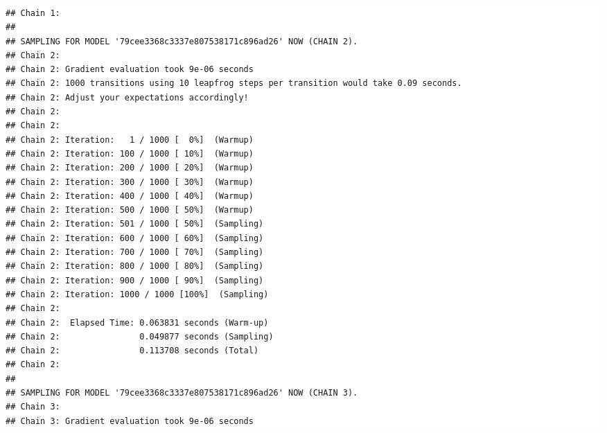     ## Chain 1: 
    ## 
    ## SAMPLING FOR MODEL '79cee3368c3337e807538171c896ad26' NOW (CHAIN 2).
    ## Chain 2: 
    ## Chain 2: Gradient evaluation took 9e-06 seconds
    ## Chain 2: 1000 transitions using 10 leapfrog steps per transition would take 0.09 seconds.
    ## Chain 2: Adjust your expectations accordingly!
    ## Chain 2: 
    ## Chain 2: 
    ## Chain 2: Iteration:   1 / 1000 [  0%]  (Warmup)
    ## Chain 2: Iteration: 100 / 1000 [ 10%]  (Warmup)
    ## Chain 2: Iteration: 200 / 1000 [ 20%]  (Warmup)
    ## Chain 2: Iteration: 300 / 1000 [ 30%]  (Warmup)
    ## Chain 2: Iteration: 400 / 1000 [ 40%]  (Warmup)
    ## Chain 2: Iteration: 500 / 1000 [ 50%]  (Warmup)
    ## Chain 2: Iteration: 501 / 1000 [ 50%]  (Sampling)
    ## Chain 2: Iteration: 600 / 1000 [ 60%]  (Sampling)
    ## Chain 2: Iteration: 700 / 1000 [ 70%]  (Sampling)
    ## Chain 2: Iteration: 800 / 1000 [ 80%]  (Sampling)
    ## Chain 2: Iteration: 900 / 1000 [ 90%]  (Sampling)
    ## Chain 2: Iteration: 1000 / 1000 [100%]  (Sampling)
    ## Chain 2: 
    ## Chain 2:  Elapsed Time: 0.063831 seconds (Warm-up)
    ## Chain 2:                0.049877 seconds (Sampling)
    ## Chain 2:                0.113708 seconds (Total)
    ## Chain 2: 
    ## 
    ## SAMPLING FOR MODEL '79cee3368c3337e807538171c896ad26' NOW (CHAIN 3).
    ## Chain 3: 
    ## Chain 3: Gradient evaluation took 9e-06 seconds